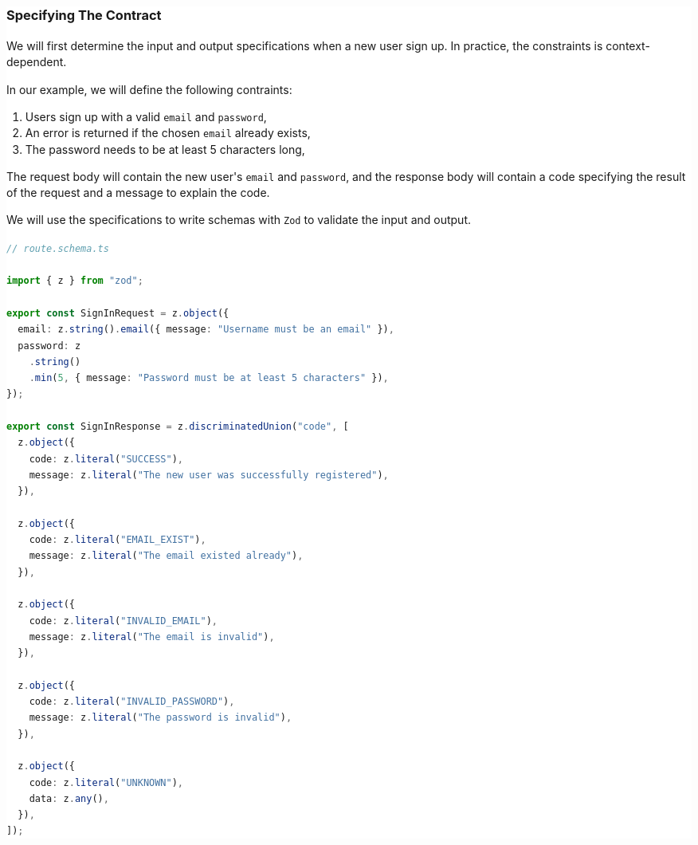 ### Specifying The Contract

We will first determine the input and output specifications when a new user sign up. In practice, the constraints is context-dependent.

In our example, we will define the following contraints:

1. Users sign up with a valid `email` and `password`,
2. An error is returned if the chosen `email` already exists,
3. The password needs to be at least 5 characters long,

The request body will contain the new user's `email` and `password`, and the response body will contain a code specifying the result of the request and a message to explain the code.

We will use the specifications to write schemas with `Zod` to validate the input and output.

```ts
// route.schema.ts

import { z } from "zod";

export const SignInRequest = z.object({
  email: z.string().email({ message: "Username must be an email" }),
  password: z
    .string()
    .min(5, { message: "Password must be at least 5 characters" }),
});

export const SignInResponse = z.discriminatedUnion("code", [
  z.object({
    code: z.literal("SUCCESS"),
    message: z.literal("The new user was successfully registered"),
  }),

  z.object({
    code: z.literal("EMAIL_EXIST"),
    message: z.literal("The email existed already"),
  }),

  z.object({
    code: z.literal("INVALID_EMAIL"),
    message: z.literal("The email is invalid"),
  }),

  z.object({
    code: z.literal("INVALID_PASSWORD"),
    message: z.literal("The password is invalid"),
  }),

  z.object({
    code: z.literal("UNKNOWN"),
    data: z.any(),
  }),
]);
```
